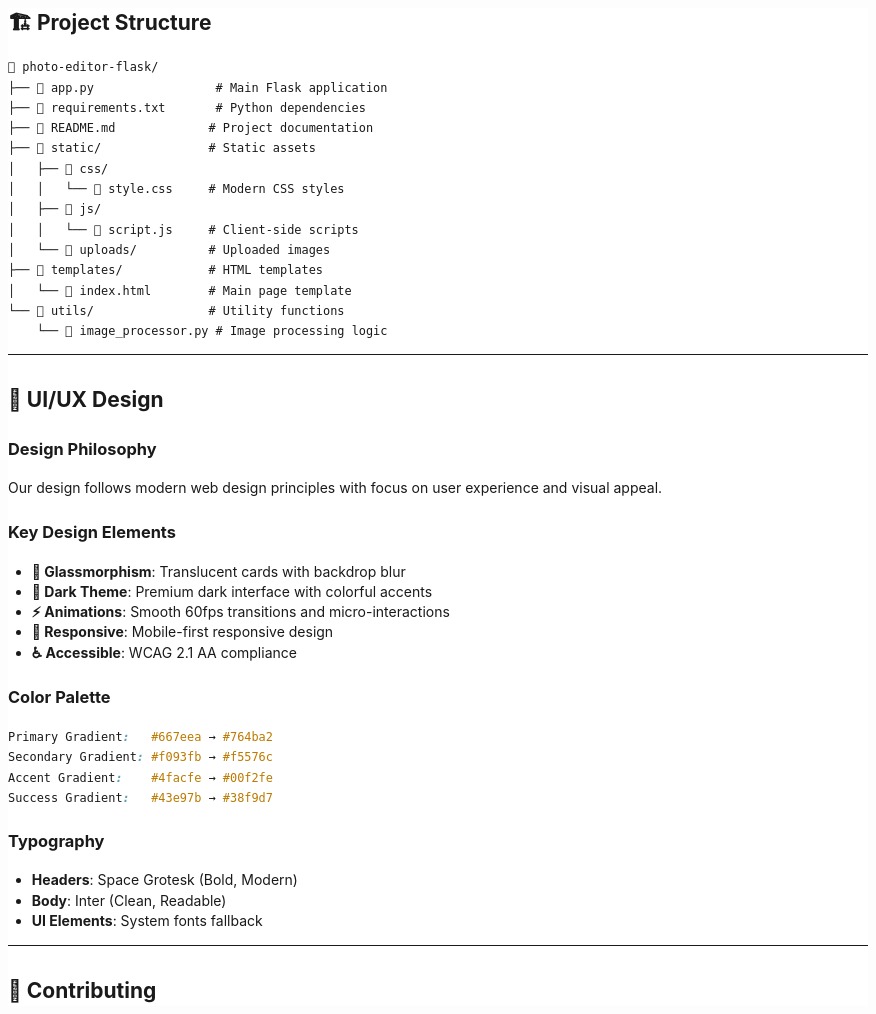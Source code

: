 ## 🏗️ Project Structure

```
📁 photo-editor-flask/
├── 📄 app.py                 # Main Flask application
├── 📄 requirements.txt       # Python dependencies
├── 📄 README.md             # Project documentation
├── 📁 static/               # Static assets
│   ├── 📁 css/
│   │   └── 📄 style.css     # Modern CSS styles
│   ├── 📁 js/
│   │   └── 📄 script.js     # Client-side scripts
│   └── 📁 uploads/          # Uploaded images
├── 📁 templates/            # HTML templates
│   └── 📄 index.html        # Main page template
└── 📁 utils/                # Utility functions
    └── 📄 image_processor.py # Image processing logic
```

---

## 🎨 UI/UX Design

### **Design Philosophy**
Our design follows modern web design principles with focus on user experience and visual appeal.

### **Key Design Elements**

- **🌌 Glassmorphism**: Translucent cards with backdrop blur
- **🌙 Dark Theme**: Premium dark interface with colorful accents  
- **⚡ Animations**: Smooth 60fps transitions and micro-interactions
- **📱 Responsive**: Mobile-first responsive design
- **♿ Accessible**: WCAG 2.1 AA compliance

### **Color Palette**

```css
Primary Gradient:   #667eea → #764ba2
Secondary Gradient: #f093fb → #f5576c  
Accent Gradient:    #4facfe → #00f2fe
Success Gradient:   #43e97b → #38f9d7
```

### **Typography**
- **Headers**: Space Grotesk (Bold, Modern)
- **Body**: Inter (Clean, Readable)
- **UI Elements**: System fonts fallback

---

## 🤝 Contributing
